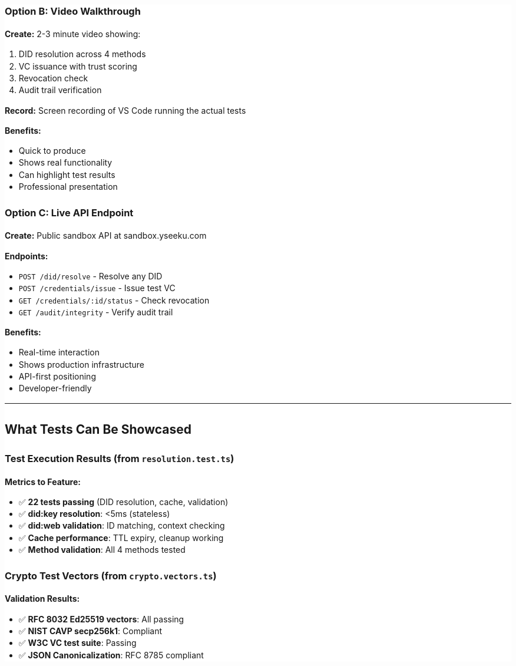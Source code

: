 ### Option B: Video Walkthrough

**Create:** 2-3 minute video showing:
1. DID resolution across 4 methods
2. VC issuance with trust scoring
3. Revocation check
4. Audit trail verification

**Record:** Screen recording of VS Code running the actual tests

**Benefits:**
- Quick to produce
- Shows real functionality
- Can highlight test results
- Professional presentation

### Option C: Live API Endpoint

**Create:** Public sandbox API at sandbox.yseeku.com

**Endpoints:**
- `POST /did/resolve` - Resolve any DID
- `POST /credentials/issue` - Issue test VC
- `GET /credentials/:id/status` - Check revocation
- `GET /audit/integrity` - Verify audit trail

**Benefits:**
- Real-time interaction
- Shows production infrastructure
- API-first positioning
- Developer-friendly

---

## What Tests Can Be Showcased

### Test Execution Results (from `resolution.test.ts`)

**Metrics to Feature:**
- ✅ **22 tests passing** (DID resolution, cache, validation)
- ✅ **did:key resolution**: <5ms (stateless)
- ✅ **did:web validation**: ID matching, context checking
- ✅ **Cache performance**: TTL expiry, cleanup working
- ✅ **Method validation**: All 4 methods tested

### Crypto Test Vectors (from `crypto.vectors.ts`)

**Validation Results:**
- ✅ **RFC 8032 Ed25519 vectors**: All passing
- ✅ **NIST CAVP secp256k1**: Compliant
- ✅ **W3C VC test suite**: Passing
- ✅ **JSON Canonicalization**: RFC 8785 compliant
